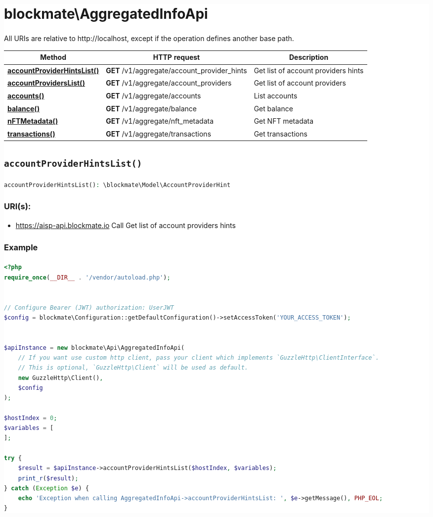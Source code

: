 # blockmate\AggregatedInfoApi

All URIs are relative to http://localhost, except if the operation defines another base path.

| Method | HTTP request | Description |
| ------------- | ------------- | ------------- |
| [**accountProviderHintsList()**](AggregatedInfoApi.md#accountProviderHintsList) | **GET** /v1/aggregate/account_provider_hints | Get list of account providers hints |
| [**accountProvidersList()**](AggregatedInfoApi.md#accountProvidersList) | **GET** /v1/aggregate/account_providers | Get list of account providers |
| [**accounts()**](AggregatedInfoApi.md#accounts) | **GET** /v1/aggregate/accounts | List accounts |
| [**balance()**](AggregatedInfoApi.md#balance) | **GET** /v1/aggregate/balance | Get balance |
| [**nFTMetadata()**](AggregatedInfoApi.md#nFTMetadata) | **GET** /v1/aggregate/nft_metadata | Get NFT metadata |
| [**transactions()**](AggregatedInfoApi.md#transactions) | **GET** /v1/aggregate/transactions | Get transactions |


## `accountProviderHintsList()`

```php
accountProviderHintsList(): \blockmate\Model\AccountProviderHint
```
### URI(s):
- https://aisp-api.blockmate.io Call
Get list of account providers hints

### Example

```php
<?php
require_once(__DIR__ . '/vendor/autoload.php');


// Configure Bearer (JWT) authorization: UserJWT
$config = blockmate\Configuration::getDefaultConfiguration()->setAccessToken('YOUR_ACCESS_TOKEN');


$apiInstance = new blockmate\Api\AggregatedInfoApi(
    // If you want use custom http client, pass your client which implements `GuzzleHttp\ClientInterface`.
    // This is optional, `GuzzleHttp\Client` will be used as default.
    new GuzzleHttp\Client(),
    $config
);

$hostIndex = 0;
$variables = [
];

try {
    $result = $apiInstance->accountProviderHintsList($hostIndex, $variables);
    print_r($result);
} catch (Exception $e) {
    echo 'Exception when calling AggregatedInfoApi->accountProviderHintsList: ', $e->getMessage(), PHP_EOL;
}
```
